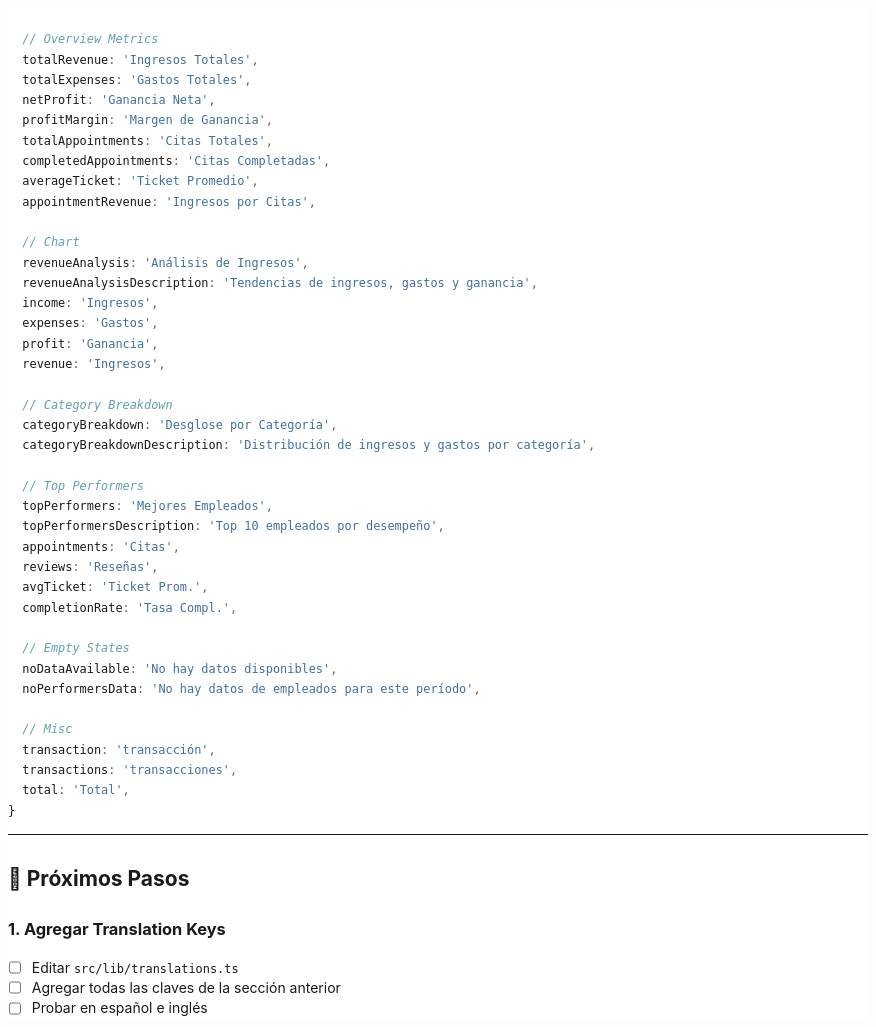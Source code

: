 ```typescript
  
  // Overview Metrics
  totalRevenue: 'Ingresos Totales',
  totalExpenses: 'Gastos Totales',
  netProfit: 'Ganancia Neta',
  profitMargin: 'Margen de Ganancia',
  totalAppointments: 'Citas Totales',
  completedAppointments: 'Citas Completadas',
  averageTicket: 'Ticket Promedio',
  appointmentRevenue: 'Ingresos por Citas',
  
  // Chart
  revenueAnalysis: 'Análisis de Ingresos',
  revenueAnalysisDescription: 'Tendencias de ingresos, gastos y ganancia',
  income: 'Ingresos',
  expenses: 'Gastos',
  profit: 'Ganancia',
  revenue: 'Ingresos',
  
  // Category Breakdown
  categoryBreakdown: 'Desglose por Categoría',
  categoryBreakdownDescription: 'Distribución de ingresos y gastos por categoría',
  
  // Top Performers
  topPerformers: 'Mejores Empleados',
  topPerformersDescription: 'Top 10 empleados por desempeño',
  appointments: 'Citas',
  reviews: 'Reseñas',
  avgTicket: 'Ticket Prom.',
  completionRate: 'Tasa Compl.',
  
  // Empty States
  noDataAvailable: 'No hay datos disponibles',
  noPerformersData: 'No hay datos de empleados para este período',
  
  // Misc
  transaction: 'transacción',
  transactions: 'transacciones',
  total: 'Total',
}
```

---

## 🔧 Próximos Pasos

### 1. **Agregar Translation Keys**
- [ ] Editar `src/lib/translations.ts`
- [ ] Agregar todas las claves de la sección anterior
- [ ] Probar en español e inglés
